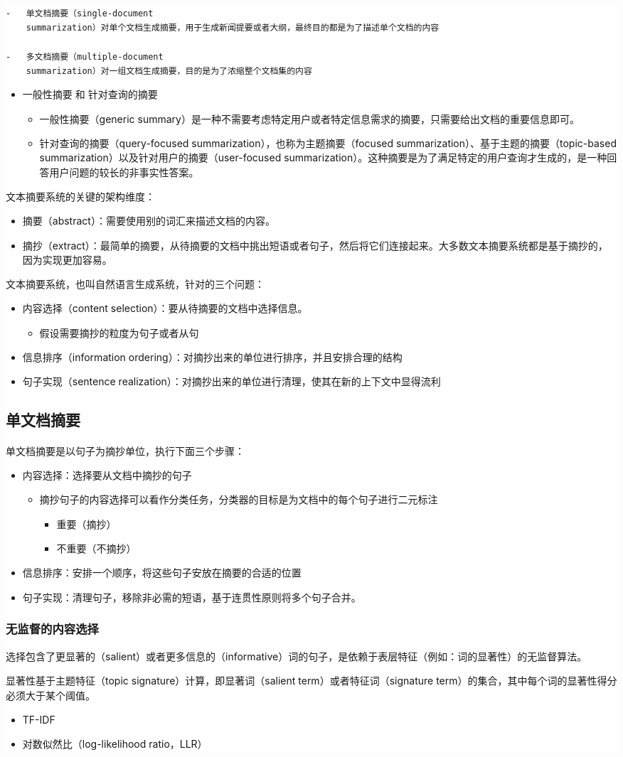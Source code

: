     -   单文档摘要（single-document
        summarization）对单个文档生成摘要，用于生成新闻提要或者大纲，最终目的都是为了描述单个文档的内容

    -   多文档摘要（multiple-document
        summarization）对一组文档生成摘要，目的是为了浓缩整个文档集的内容

-   一般性摘要 和 针对查询的摘要

    -   一般性摘要（generic
        summary）是一种不需要考虑特定用户或者特定信息需求的摘要，只需要给出文档的重要信息即可。

    -   针对查询的摘要（query-focused summarization），也称为主题摘要（focused
        summarization）、基于主题的摘要（topic-based
        summarization）以及针对用户的摘要（user-focused
        summarization）。这种摘要是为了满足特定的用户查询才生成的，是一种回答用户问题的较长的非事实性答案。

文本摘要系统的关键的架构维度：

-   摘要（abstract）：需要使用别的词汇来描述文档的内容。

-   摘抄（extract）：最简单的摘要，从待摘要的文档中挑出短语或者句子，然后将它们连接起来。大多数文本摘要系统都是基于摘抄的，因为实现更加容易。

文本摘要系统，也叫自然语言生成系统，针对的三个问题：

-   内容选择（content selection）：要从待摘要的文档中选择信息。

    -   假设需要摘抄的粒度为句子或者从句

-   信息排序（information
    ordering）：对摘抄出来的单位进行排序，并且安排合理的结构

-   句子实现（sentence
    realization）：对摘抄出来的单位进行清理，使其在新的上下文中显得流利

## 单文档摘要

单文档摘要是以句子为摘抄单位，执行下面三个步骤：

-   内容选择：选择要从文档中摘抄的句子

    -   摘抄句子的内容选择可以看作分类任务，分类器的目标是为文档中的每个句子进行二元标注

        -   重要（摘抄）

        -   不重要（不摘抄）

-   信息排序：安排一个顺序，将这些句子安放在摘要的合适的位置

-   句子实现：清理句子，移除非必需的短语，基于连贯性原则将多个句子合并。

### 无监督的内容选择

选择包含了更显著的（salient）或者更多信息的（informative）词的句子，是依赖于表层特征（例如：词的显著性）的无监督算法。

显著性基于主题特征（topic signature）计算，即显著词（salient
term）或者特征词（signature
term）的集合，其中每个词的显著性得分必须大于某个阈值。

-   TF-IDF

-   对数似然比（log-likelihood ratio，LLR）
